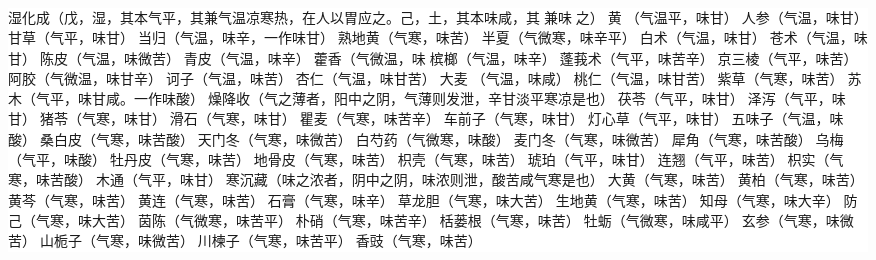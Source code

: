 湿化成（戊，湿，其本气平，其兼气温凉寒热，在人以胃应之。己，土，其本味咸，其 
兼味 
之） 
黄 （气温平，味甘） 
人参（气温，味甘） 
甘草（气平，味甘） 
当归（气温，味辛，一作味甘） 
熟地黄（气寒，味苦） 
半夏（气微寒，味辛平） 
白术（气温，味甘） 
苍术（气温，味甘） 
陈皮（气温，味微苦） 
青皮（气温，味辛） 
藿香（气微温，味 
槟榔（气温，味辛） 
蓬莪术（气平，味苦辛） 
京三棱（气平，味苦） 
阿胶（气微温，味甘辛） 
诃子（气温，味苦） 
杏仁（气温，味甘苦） 
大麦 （气温，味咸） 
桃仁（气温，味甘苦） 
紫草（气寒，味苦） 
苏木（气平，味甘咸。一作味酸） 
燥降收（气之薄者，阳中之阴，气薄则发泄，辛甘淡平寒凉是也） 
茯苓（气平，味甘） 
泽泻（气平，味甘） 
猪苓（气寒，味甘） 
滑石（气寒，味甘） 
瞿麦（气寒，味苦辛） 
车前子（气寒，味甘） 
灯心草（气平，味甘） 
五味子（气温，味酸） 
桑白皮（气寒，味苦酸） 
天门冬（气寒，味微苦） 
白芍药（气微寒，味酸） 
麦门冬（气寒，味微苦） 
犀角（气寒，味苦酸） 
乌梅（气平，味酸） 
牡丹皮（气寒，味苦） 
地骨皮（气寒，味苦） 
枳壳（气寒，味苦） 
琥珀（气平，味甘） 
连翘（气平，味苦） 
枳实（气寒，味苦酸） 
木通（气平，味甘） 
寒沉藏（味之浓者，阴中之阴，味浓则泄，酸苦咸气寒是也） 
大黄（气寒，味苦） 
黄柏（气寒，味苦） 
黄芩（气寒，味苦） 
黄连（气寒，味苦） 
石膏（气寒，味辛） 
草龙胆（气寒，味大苦） 
生地黄（气寒，味苦） 
知母（气寒，味大辛） 
防己（气寒，味大苦） 
茵陈（气微寒，味苦平） 
朴硝（气寒，味苦辛） 
栝蒌根（气寒，味苦） 
牡蛎（气微寒，味咸平） 
玄参（气寒，味微苦） 
山栀子（气寒，味微苦） 
川楝子（气寒，味苦平） 
香豉（气寒，味苦） 